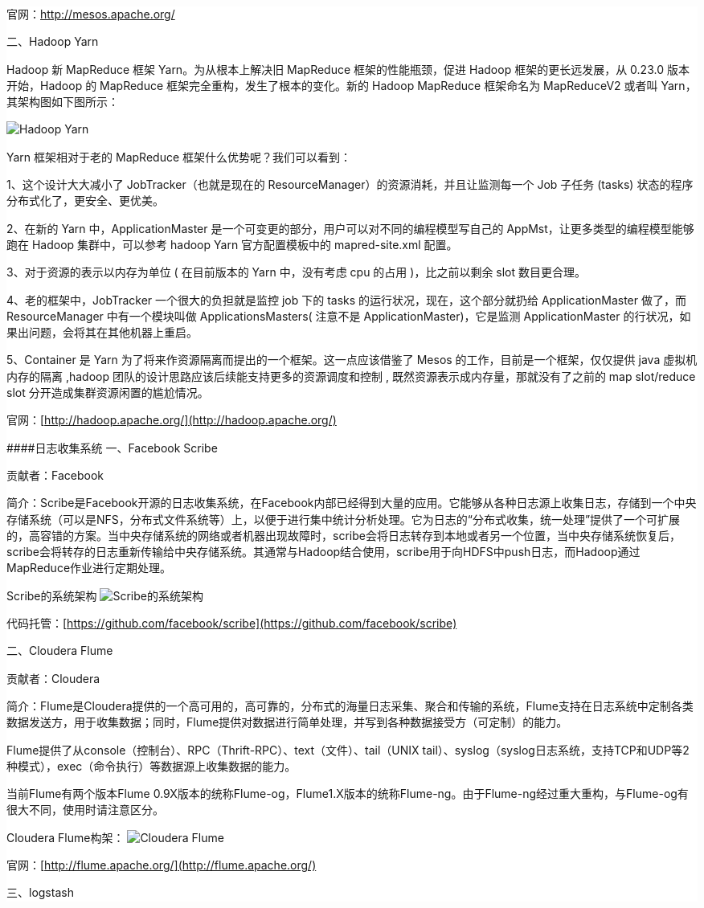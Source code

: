 官网：http://mesos.apache.org/

二、Hadoop Yarn

Hadoop 新 MapReduce 框架 Yarn。为从根本上解决旧 MapReduce 框架的性能瓶颈，促进 Hadoop 框架的更长远发展，从 0.23.0 版本开始，Hadoop 的 MapReduce 框架完全重构，发生了根本的变化。新的 Hadoop MapReduce 框架命名为 MapReduceV2 或者叫 Yarn，其架构图如下图所示：

![Hadoop Yarn](http://justintung.github.com/images/opensource/14.jpg)

Yarn 框架相对于老的 MapReduce 框架什么优势呢？我们可以看到：

1、这个设计大大减小了 JobTracker（也就是现在的 ResourceManager）的资源消耗，并且让监测每一个 Job 子任务 (tasks) 状态的程序分布式化了，更安全、更优美。

2、在新的 Yarn 中，ApplicationMaster 是一个可变更的部分，用户可以对不同的编程模型写自己的 AppMst，让更多类型的编程模型能够跑在 Hadoop 集群中，可以参考 hadoop Yarn 官方配置模板中的 mapred-site.xml 配置。

3、对于资源的表示以内存为单位 ( 在目前版本的 Yarn 中，没有考虑 cpu 的占用 )，比之前以剩余 slot 数目更合理。

4、老的框架中，JobTracker 一个很大的负担就是监控 job 下的 tasks 的运行状况，现在，这个部分就扔给 ApplicationMaster 做了，而 ResourceManager 中有一个模块叫做 ApplicationsMasters( 注意不是 ApplicationMaster)，它是监测 ApplicationMaster 的行状况，如果出问题，会将其在其他机器上重启。

5、Container 是 Yarn 为了将来作资源隔离而提出的一个框架。这一点应该借鉴了 Mesos 的工作，目前是一个框架，仅仅提供 java 虚拟机内存的隔离 ,hadoop 团队的设计思路应该后续能支持更多的资源调度和控制 , 既然资源表示成内存量，那就没有了之前的 map slot/reduce slot 分开造成集群资源闲置的尴尬情况。

官网：[http://hadoop.apache.org/](http://hadoop.apache.org/)

####日志收集系统
一、Facebook Scribe

贡献者：Facebook

简介：Scribe是Facebook开源的日志收集系统，在Facebook内部已经得到大量的应用。它能够从各种日志源上收集日志，存储到一个中央存储系统（可以是NFS，分布式文件系统等）上，以便于进行集中统计分析处理。它为日志的“分布式收集，统一处理”提供了一个可扩展的，高容错的方案。当中央存储系统的网络或者机器出现故障时，scribe会将日志转存到本地或者另一个位置，当中央存储系统恢复后，scribe会将转存的日志重新传输给中央存储系统。其通常与Hadoop结合使用，scribe用于向HDFS中push日志，而Hadoop通过MapReduce作业进行定期处理。

Scribe的系统架构
![Scribe的系统架构](http://justintung.github.com/images/opensource/15.jpg)

代码托管：[https://github.com/facebook/scribe](https://github.com/facebook/scribe)

二、Cloudera Flume

贡献者：Cloudera

简介：Flume是Cloudera提供的一个高可用的，高可靠的，分布式的海量日志采集、聚合和传输的系统，Flume支持在日志系统中定制各类数据发送方，用于收集数据；同时，Flume提供对数据进行简单处理，并写到各种数据接受方（可定制）的能力。

Flume提供了从console（控制台）、RPC（Thrift-RPC）、text（文件）、tail（UNIX tail）、syslog（syslog日志系统，支持TCP和UDP等2种模式），exec（命令执行）等数据源上收集数据的能力。

当前Flume有两个版本Flume 0.9X版本的统称Flume-og，Flume1.X版本的统称Flume-ng。由于Flume-ng经过重大重构，与Flume-og有很大不同，使用时请注意区分。

Cloudera Flume构架：
![Cloudera Flume](http://justintung.github.com/images/opensource/16.jpg)


官网：[http://flume.apache.org/](http://flume.apache.org/)

三、logstash
